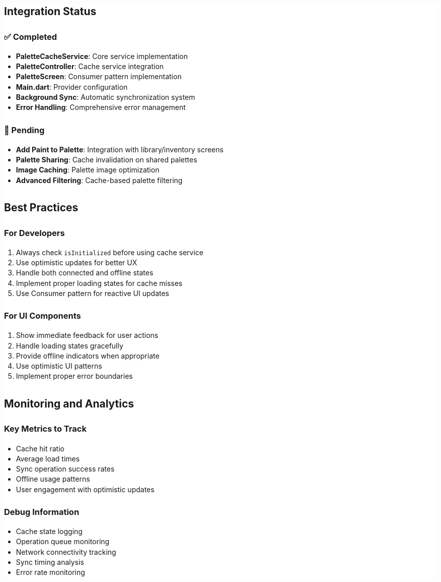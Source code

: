 ## Integration Status

### ✅ Completed
- **PaletteCacheService**: Core service implementation
- **PaletteController**: Cache service integration
- **PaletteScreen**: Consumer pattern implementation
- **Main.dart**: Provider configuration
- **Background Sync**: Automatic synchronization system
- **Error Handling**: Comprehensive error management

### 🔄 Pending
- **Add Paint to Palette**: Integration with library/inventory screens
- **Palette Sharing**: Cache invalidation on shared palettes
- **Image Caching**: Palette image optimization
- **Advanced Filtering**: Cache-based palette filtering

## Best Practices

### For Developers
1. Always check `isInitialized` before using cache service
2. Use optimistic updates for better UX
3. Handle both connected and offline states
4. Implement proper loading states for cache misses
5. Use Consumer pattern for reactive UI updates

### For UI Components
1. Show immediate feedback for user actions
2. Handle loading states gracefully
3. Provide offline indicators when appropriate
4. Use optimistic UI patterns
5. Implement proper error boundaries

## Monitoring and Analytics

### Key Metrics to Track
- Cache hit ratio
- Average load times
- Sync operation success rates
- Offline usage patterns
- User engagement with optimistic updates

### Debug Information
- Cache state logging
- Operation queue monitoring
- Network connectivity tracking
- Sync timing analysis
- Error rate monitoring

